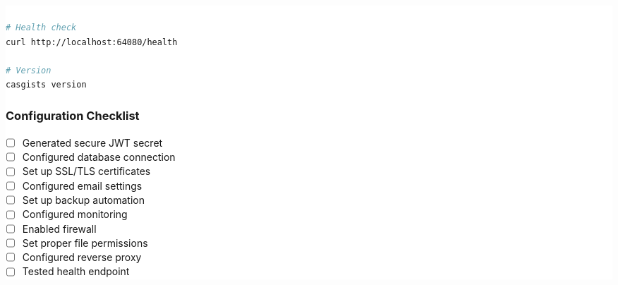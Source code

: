 ```bash

# Health check
curl http://localhost:64080/health

# Version
casgists version
```

### Configuration Checklist

- [ ] Generated secure JWT secret
- [ ] Configured database connection
- [ ] Set up SSL/TLS certificates
- [ ] Configured email settings
- [ ] Set up backup automation
- [ ] Configured monitoring
- [ ] Enabled firewall
- [ ] Set proper file permissions
- [ ] Configured reverse proxy
- [ ] Tested health endpoint